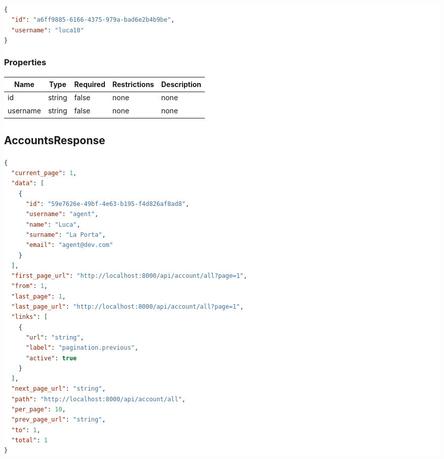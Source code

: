 ```json
{
  "id": "a6ff9885-6166-4375-979a-bad6e2b4b9be",
  "username": "luca10"
}

```

### Properties

|Name|Type|Required|Restrictions|Description|
|---|---|---|---|---|
|id|string|false|none|none|
|username|string|false|none|none|

<h2 id="tocS_AccountsResponse">AccountsResponse</h2>

<a id="schemaaccountsresponse"></a>
<a id="schema_AccountsResponse"></a>
<a id="tocSaccountsresponse"></a>
<a id="tocsaccountsresponse"></a>

```json
{
  "current_page": 1,
  "data": [
    {
      "id": "59e7626e-49bf-4e63-b195-f4d826af8ad8",
      "username": "agent",
      "name": "Luca",
      "surname": "La Porta",
      "email": "agent@dev.com"
    }
  ],
  "first_page_url": "http://localhost:8000/api/account/all?page=1",
  "from": 1,
  "last_page": 1,
  "last_page_url": "http://localhost:8000/api/account/all?page=1",
  "links": [
    {
      "url": "string",
      "label": "pagination.previous",
      "active": true
    }
  ],
  "next_page_url": "string",
  "path": "http://localhost:8000/api/account/all",
  "per_page": 10,
  "prev_page_url": "string",
  "to": 1,
  "total": 1
}

```
